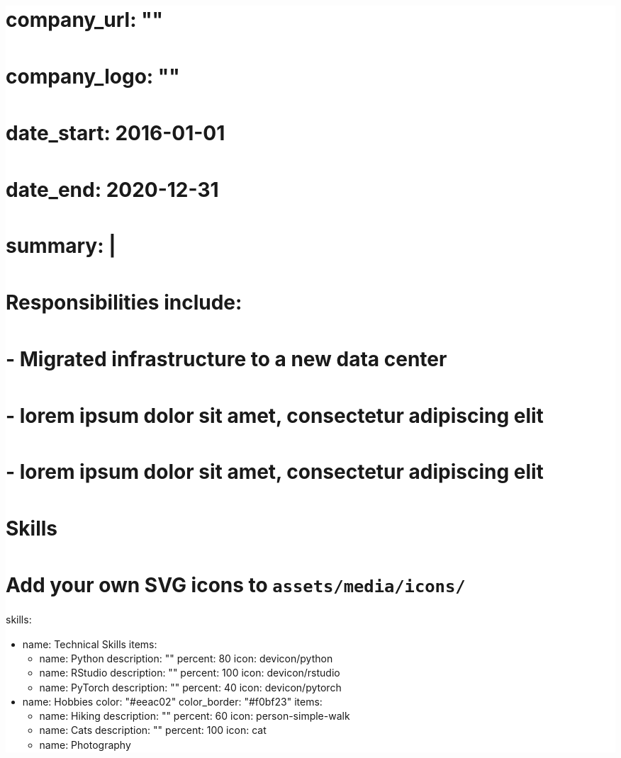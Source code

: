 # company_url: ""

# company_logo: ""

# date_start: 2016-01-01

# date_end: 2020-12-31

# summary: |

# Responsibilities include:

# - Migrated infrastructure to a new data center

# - lorem ipsum dolor sit amet, consectetur adipiscing elit

# - lorem ipsum dolor sit amet, consectetur adipiscing elit

# Skills

# Add your own SVG icons to `assets/media/icons/`

skills:

- name: Technical Skills
  items:
  - name: Python
    description: ""
    percent: 80
    icon: devicon/python
  - name: RStudio
    description: ""
    percent: 100
    icon: devicon/rstudio
  - name: PyTorch
    description: ""
    percent: 40
    icon: devicon/pytorch
- name: Hobbies
  color: "#eeac02"
  color_border: "#f0bf23"
  items:
  - name: Hiking
    description: ""
    percent: 60
    icon: person-simple-walk
  - name: Cats
    description: ""
    percent: 100
    icon: cat
  - name: Photography